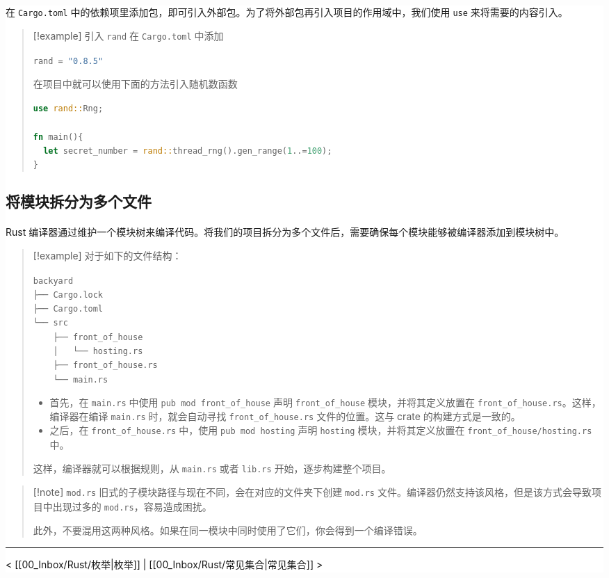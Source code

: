 在 `Cargo.toml` 中的依赖项里添加包，即可引入外部包。为了将外部包再引入项目的作用域中，我们使用 `use` 来将需要的内容引入。

> [!example] 引入 `rand`
> 在 `Cargo.toml` 中添加
> ```rust
> rand = "0.8.5"
> ```
> 在项目中就可以使用下面的方法引入随机数函数
> ```rust
> use rand::Rng;
> 
> fn main(){
> 	let secret_number = rand::thread_rng().gen_range(1..=100);
> }
> ```

## 将模块拆分为多个文件

Rust 编译器通过维护一个模块树来编译代码。将我们的项目拆分为多个文件后，需要确保每个模块能够被编译器添加到模块树中。

> [!example]
> 对于如下的文件结构：
> ```shell
> backyard
> ├── Cargo.lock
> ├── Cargo.toml
> └── src
>     ├── front_of_house
>     │   └── hosting.rs
>     ├── front_of_house.rs
>     └── main.rs
> ```
> - 首先，在 `main.rs` 中使用 `pub mod front_of_house` 声明 `front_of_house` 模块，并将其定义放置在 `front_of_house.rs`。这样，编译器在编译 `main.rs` 时，就会自动寻找 `front_of_house.rs` 文件的位置。这与 crate 的构建方式是一致的。
> - 之后，在 `front_of_house.rs` 中，使用 `pub mod hosting` 声明 `hosting` 模块，并将其定义放置在 `front_of_house/hosting.rs` 中。
>
> 这样，编译器就可以根据规则，从 `main.rs` 或者 `lib.rs` 开始，逐步构建整个项目。

> [!note] `mod.rs`
> 旧式的子模块路径与现在不同，会在对应的文件夹下创建 `mod.rs` 文件。编译器仍然支持该风格，但是该方式会导致项目中出现过多的 `mod.rs`，容易造成困扰。
>
> 此外，不要混用这两种风格。如果在同一模块中同时使用了它们，你会得到一个编译错误。

---
< [[00_Inbox/Rust/枚举|枚举]] | [[00_Inbox/Rust/常见集合|常见集合]] >
